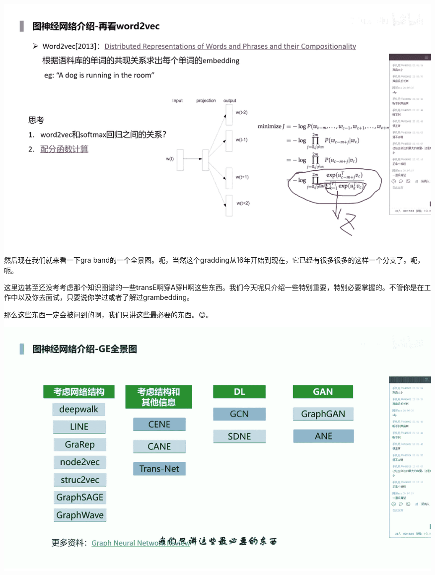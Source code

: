 ![](img/7e3b1670979290ea410ebd3e721359a6_13.png)

然后现在我们就来看一下gra band的一个全景图。呃，当然这个gradding从16年开始到现在，它已经有很多很多的这样一个分支了。呃，呃。

这里边甚至还没考考虑那个知识图谱的一些transE啊穿A穿H啊这些东西。我们今天呢只介绍一些特别重要，特别必要掌握的。不管你是在工作中以及你去面试，只要说你学过或者了解过grambedding。

那么这些东西一定会被问到的啊，我们只讲这些最必要的东西。😊。

![](img/7e3b1670979290ea410ebd3e721359a6_15.png)
